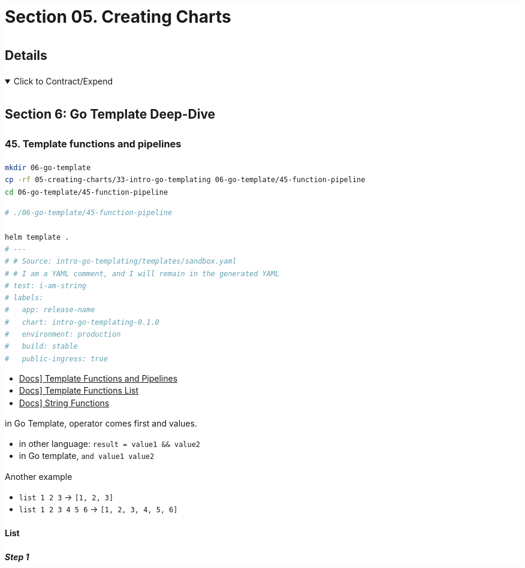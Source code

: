 # Section 05. Creating Charts

## Details

<details open>
  <summary>Click to Contract/Expend</summary>

## Section 6: Go Template Deep-Dive

### 45. Template functions and pipelines

```sh
mkdir 06-go-template
cp -rf 05-creating-charts/33-intro-go-templating 06-go-template/45-function-pipeline
cd 06-go-template/45-function-pipeline
```

```sh
# ./06-go-template/45-function-pipeline

helm template .
# ---
# # Source: intro-go-templating/templates/sandbox.yaml
# # I am a YAML comment, and I will remain in the generated YAML
# test: i-am-string
# labels:
#   app: release-name
#   chart: intro-go-templating-0.1.0
#   environment: production
#   build: stable
#   public-ingress: true
```

- [Docs\] Template Functions and Pipelines](https://helm.sh/docs/chart_template_guide/functions_and_pipelines/)
- [Docs\] Template Functions List](https://helm.sh/docs/chart_template_guide/function_list/)
- [Docs\] String Functions](https://helm.sh/docs/chart_template_guide/function_list/#string-functions)

in Go Template, operator comes first and values.

- in other language: `result = value1 && value2`
- in Go template, `and value1 value2`

Another example

- `list 1 2 3` -> `[1, 2, 3]`
- `list 1 2 3 4 5 6` -> `[1, 2, 3, 4, 5, 6]`

#### List

##### Step 1
